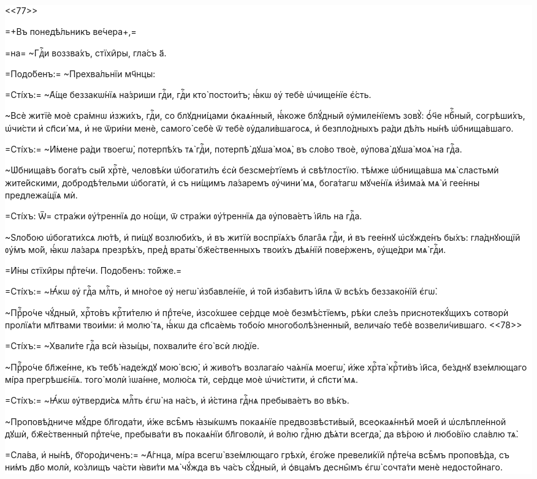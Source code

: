 <<77>>

=+Въ понедѣ́льникъ ве́чера+,=

=на= ~Гдⷭ҇и воззва́хъ, стїхи̑ры, гла́съ а҃.

=Подо́бенъ:= ~Прехва́льнїи мч҃нцы:

=Сті́хъ:= ~А҆́ще беззакѡ́нїѧ на́зриши гдⷭ҇и, гдⷭ҇и кто̀ постои́тъ; ꙗ҆́кѡ ᲂу҆
тебѐ ѡ҆чище́нїе є҆́сть.

~Всѐ житїѐ моѐ сра́мнѡ и҆зжи́хъ, гдⷭ҇и, со блꙋдни́цами ѻ҆каѧ́нный, ꙗ҆́коже
блꙋ́дный ᲂу҆миле́нїемъ зовꙋ̀: ѻ҆́ч҃е нбⷭ҇ный, согрѣши́хъ, ѡ҆чи́сти и҆ сп҃си́ мѧ,
и҆ не ѿри́ни менѐ, самого̀ себѐ ѿ тебѐ ᲂу҆дали́вшагосѧ, и҆ безпло́дныхъ ра́ди
дѣ́лъ ны́нѣ ѡ҆бнища́вшаго.

=Сті́хъ:= ~И҆́мене ра́ди твоегѡ̀, потерпѣ́хъ тѧ̀ гдⷭ҇и, потерпѣ̀ дꙋша̀ моѧ̀, въ
сло́во твоѐ, ᲂу҆пова̀ дꙋша̀ моѧ̀ на гдⷭ҇а.

~Ѡ҆бнища́въ бога́тъ сы́й хрⷭ҇тѐ, человѣ́ки ѡ҆богати́лъ є҆сѝ безсме́ртїемъ и҆
свѣ́тлостїю. тѣ́мже ѡ҆бнища́вша мѧ̀ сластьмѝ жите́йскими, добродѣ́тельми
ѡ҆богатѝ, и҆ съ ни́щимъ ла́заремъ ᲂу҆чини́ мѧ, бога́тагѡ мꙋче́нїѧ и҆з̾има́ѧ мѧ̀
и҆ гее́нны предлежа́щїѧ мѝ.

=Сті́хъ: Ѿ= стра́жи ᲂу҆́треннїѧ до но́щи, ѿ стра́жи ᲂу҆́треннїѧ да ᲂу҆пова́етъ
і҆и҃ль на гдⷭ҇а.

~Ѕло́бою ѡ҆богати́хсѧ лю́тѣ, и҆ пи́щꙋ возлюби́хъ, и҆ въ житїѝ воспрїѧ́хъ
блага̑ѧ гдⷭ҇и, и҆ въ гее́ннꙋ ѡ҆сꙋжде́нъ бы́хъ: гла́днꙋющїй ᲂу҆́мъ мо́й, ꙗ҆́кѡ
ла́зарѧ презрѣ́хъ, пред̾ враты̀ бж҃е́ственныхъ твои́хъ дѣѧ́нїй пове́рженъ,
ᲂу҆ще́дри мѧ̀ гдⷭ҇и.

=И҆́ны стїхи̑ры прⷣте́чи. Подо́бенъ: то́йже.=

=Сті́хъ:= ~Ꙗ҆́кѡ ᲂу҆ гдⷭ҇а млⷭ҇ть, и҆ мно́гое ᲂу҆ негѡ̀ и҆збавле́нїе, и҆ то́й
и҆зба́витъ і҆и҃лѧ ѿ всѣ́хъ беззако́нїй є҆гѡ̀.

~Прⷪ҇ро́че чꙋ́дный, хрⷭ҇то́въ крⷭ҇ти́телю и҆ прⷣте́че, и҆зсо́хшее се́рдце моѐ
безмѣ́стїемъ, рѣ́ки сле́зъ приснотекꙋ́щихъ сотворѝ пролїѧ́ти мл҃твами твои́ми:
и҆ молю́ тѧ, ꙗ҆́кѡ да сп҃са́емь тобо́ю многоболѣ́зненный, велича́ю тебѐ
возвели́чившаго. <<78>>

=Сті́хъ:= ~Хвали́те гдⷭ҇а всѝ ꙗ҆зы́цы, похвали́те є҆го̀ всѝ лю́дїе.

~Прⷪ҇ро́че бл҃же́нне, къ тебѣ̀ наде́ждꙋ мою̀ всю̀, и҆ живо́тъ возлага́ю ча́ѧнїѧ
моегѡ̀, и҆́же хрⷭ҇та̀ крⷭ҇ти́въ і҆и҃са, бе́зднꙋ взе́млющаго мі́ра прегрѣшє́нїѧ.
того̀ молѝ і҆ѡа́нне, молю́сѧ тѝ, се́рдце моѐ ѡ҆чи́стити, и҆ сп҃сти́ мѧ.

=Сті́хъ:= ~Ꙗ҆́кѡ ᲂу҆тверди́сѧ млⷭ҇ть є҆гѡ̀ на на́съ, и҆ и҆́стина гдⷭ҇нѧ
пребыва́етъ во вѣ́къ.

~Проповѣ́дниче мꙋ́дре бл҃года́ти, и҆́же всѣ̑мъ ꙗ҆зы́кѡмъ покаѧ́нїе
предвозвѣсти́вый, всеѻкаѧ́ннѣй мое́й и҆ ѡ҆слѣпле́нной дꙋшѝ, бж҃е́ственный
прⷣте́че, пребыва́ти въ покаѧ́нїи бл҃говолѝ, и҆ во́лю гдⷭ҇ню дѣ́ѧти всегда̀, да
вѣ́рою и҆ любо́вїю сла́влю тѧ̀.

=Сла́ва, и҆ ны́нѣ, бг҃оро́диченъ:= ~А҆́гнца, мі́ра всегѡ̀ взе́млющаго грѣхѝ,
є҆го́же превели́кїй прⷣте́ча всѣ̑мъ проповѣ́да, съ ни́мъ дв҃о молѝ, ко́злищъ
ча́сти ꙗ҆ви́ти мѧ̀ чꙋ́жда въ ча́съ сꙋ́дный, и҆ ѻ҆вца́мъ десны̑мъ є҆гѡ̀ сочта́ти
менѐ недосто́йнаго.
